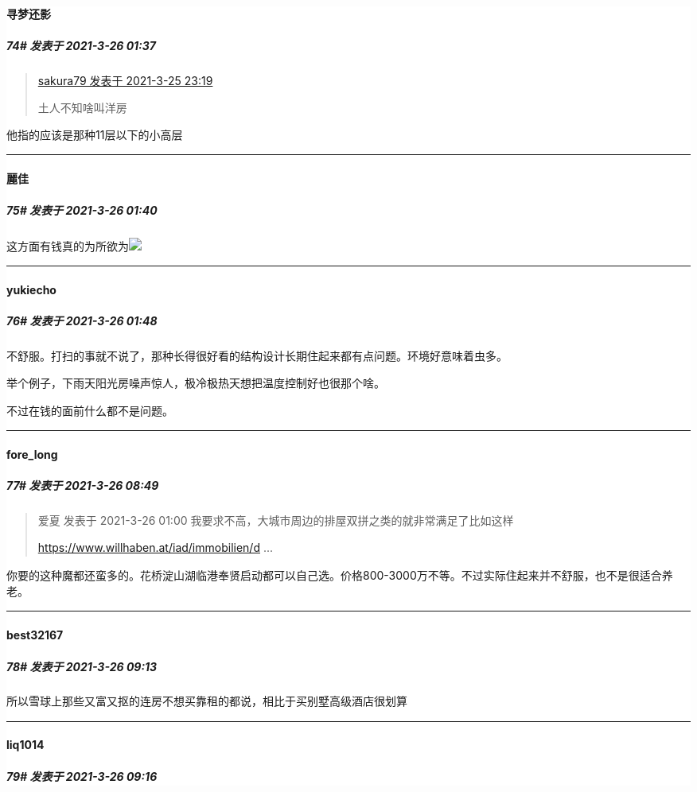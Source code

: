 ####  寻梦还影  
##### 74#       发表于 2021-3-26 01:37


<blockquote><a href="httphttps://bbs.saraba1st.com/2b/forum.php?mod=redirect&amp;goto=findpost&amp;pid=50734668&amp;ptid=1994879" target="_blank">sakura79 发表于 2021-3-25 23:19</a>

土人不知啥叫洋房</blockquote>
他指的应该是那种11层以下的小高层


-----

####  麗佳  
##### 75#       发表于 2021-3-26 01:40


这方面有钱真的为所欲为<img src="https://static.saraba1st.com/image/smiley/face2017/067.png" referrerpolicy="no-referrer">


-----

####  yukiecho  
##### 76#       发表于 2021-3-26 01:48


不舒服。打扫的事就不说了，那种长得很好看的结构设计长期住起来都有点问题。环境好意味着虫多。

举个例子，下雨天阳光房噪声惊人，极冷极热天想把温度控制好也很那个啥。

不过在钱的面前什么都不是问题。


-----

####  fore_long  
##### 77#       发表于 2021-3-26 08:49


<blockquote>爱夏 发表于 2021-3-26 01:00
我要求不高，大城市周边的排屋双拼之类的就非常满足了比如这样

https://www.willhaben.at/iad/immobilien/d ...</blockquote>
你要的这种魔都还蛮多的。花桥淀山湖临港奉贤启动都可以自己选。价格800-3000万不等。不过实际住起来并不舒服，也不是很适合养老。


-----

####  best32167  
##### 78#       发表于 2021-3-26 09:13


所以雪球上那些又富又抠的连房不想买靠租的都说，相比于买别墅高级酒店很划算


-----

####  liq1014  
##### 79#       发表于 2021-3-26 09:16
